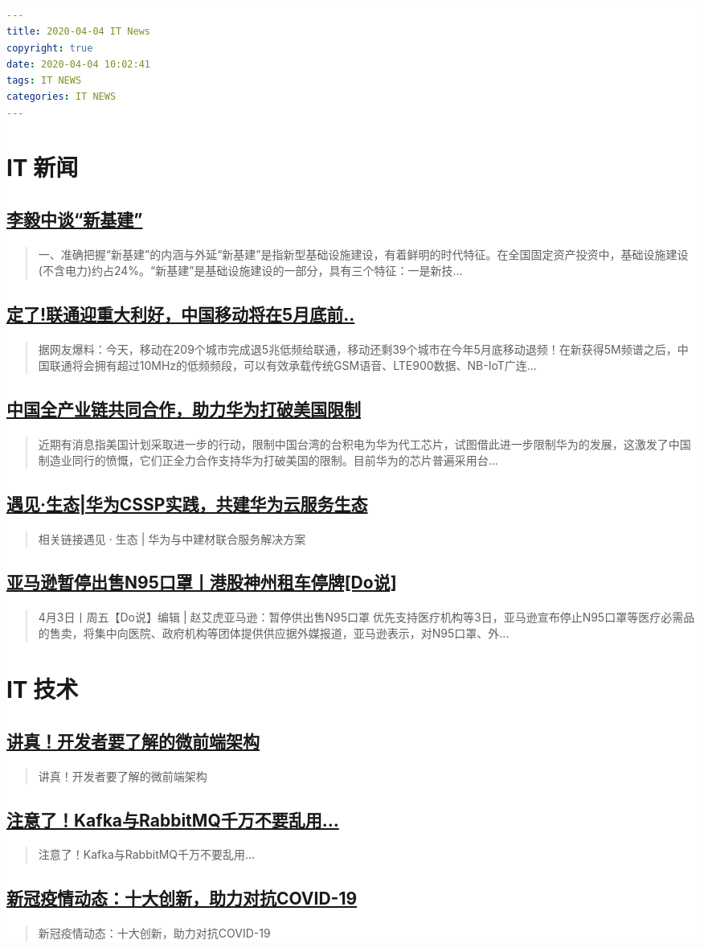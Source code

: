 ```yaml
---
title: 2020-04-04 IT News
copyright: true
date: 2020-04-04 10:02:41
tags: IT NEWS
categories: IT NEWS
---
```

# IT 新闻 
 ## [李毅中谈“新基建”](http://mp.weixin.qq.com/s?src=11&timestamp=1585965605&ver=2257&signature=-kGjdhgQ6kBFDEAn9fDQua1ozdd8YASRwyrAarxeHzRQzAjr29SMSQYLO8k1kv2tFPPRLgHbBrUaPY7dsXvnmsQvaS*o0Jf4KelLCwB62xw2M*ADA1jGypDj*AMOStsm&new=1)
 > 一、准确把握“新基建”的内涵与外延“新基建”是指新型基础设施建设，有着鲜明的时代特征。在全国固定资产投资中，基础设施建设(不含电力)约占24%。“新基建”是基础设施建设的一部分，具有三个特征：一是新技...
 ## [定了!联通迎重大利好，中国移动将在5月底前..](http://mp.weixin.qq.com/s?src=11&timestamp=1585965605&ver=2257&signature=FmZdHEfxc9Lviw8e4L52oJyaipfV7hMcEjvSj*C*Iv4o2kWcHNrDNqIKJcGRNY5kko*M7F7*bck51XqsRHqhsdeoL8qDaX90df3CqAhCc9QVDQFtWdj82bfenmVZBIDd&new=1)
 > 据网友爆料：今天，移动在209个城市完成退5兆低频给联通，移动还剩39个城市在今年5月底移动退频！在新获得5M频谱之后，中国联通将会拥有超过10MHz的低频频段，可以有效承载传统GSM语音、LTE900数据、NB-IoT广连...
 ## [中国全产业链共同合作，助力华为打破美国限制](http://mp.weixin.qq.com/s?src=11&timestamp=1585965605&ver=2257&signature=kC4tXlO5WizDf2UztMDo3Xk4mI8dnZk45tAJXvwbhtyx-tcyTYKkG1vDUZuS1qCEMv15468MuKWXTkrKGxk8nN0rHAbBchpfic3FF3PWbvyHTXo7SLXfisTgBBU7FQRj&new=1)
 > 近期有消息指美国计划采取进一步的行动，限制中国台湾的台积电为华为代工芯片，试图借此进一步限制华为的发展，这激发了中国制造业同行的愤慨，它们正全力合作支持华为打破美国的限制。目前华为的芯片普遍采用台...
 ## [遇见·生态|华为CSSP实践，共建华为云服务生态](http://mp.weixin.qq.com/s?src=11&timestamp=1585965605&ver=2257&signature=snvjZBRKzSglhW-QlnlEveY1bOR3g4ngnxjxsvFSTPiSr699X*sQy9z5OLOSHIzq7kx4ejhCDQ8rVpUvNWfnC6NWS7zvAxkVP6sLf0CsxoRlNBkELxU8ldvTNvrl*2tT&new=1)
 > 相关链接遇见 · 生态 | 华为与中建材联合服务解决方案
 ## [亚马逊暂停出售N95口罩丨港股神州租车停牌\[Do说\]](http://mp.weixin.qq.com/s?src=11&timestamp=1585965605&ver=2257&signature=C*5OhvshHfauFUYyRoZU0eCEIE7X3o1rSIxy70JnqnQFoQVv0Gk09x4M69IcmEQ5z87y2a-mHivb4C-HBQajRZCk8zPpXOw8VQsA8aJVBNdrSTr-eFbR5hXbUdAKHXjO&new=1)
 > 4月3日丨周五【Do说】编辑 | 赵艾虎亚马逊：暂停供出售N95口罩 优先支持医疗机构等3日，亚马逊宣布停止N95口罩等医疗必需品的售卖，将集中向医院、政府机构等团体提供供应据外媒报道，亚马逊表示，对N95口罩、外...
# IT 技术 
 ## [讲真！开发者要了解的微前端架构](http://developer.51cto.com/art/202004/613738.htm)
 > 讲真！开发者要了解的微前端架构
 ## [注意了！Kafka与RabbitMQ千万不要乱用…](http://os.51cto.com/art/202004/613739.htm)
 > 注意了！Kafka与RabbitMQ千万不要乱用…
 ## [新冠疫情动态：十大创新，助力对抗COVID-19](http://ai.51cto.com/art/202004/613725.htm)
 > 新冠疫情动态：十大创新，助力对抗COVID-19